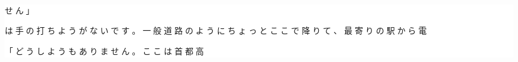 せ
ん
」

は
手
の
打
ち
よ
う
が
な
い
で
す
。
一
般
道
路
の
よ
う
に
ち
ょ
っ
と
こ
こ
で
降
り
て
、
最
寄
り
の
駅
か
ら
電

「
ど
う
し
よ
う
も
あ
り
ま
せ
ん
。
こ
こ
は
首
都
高